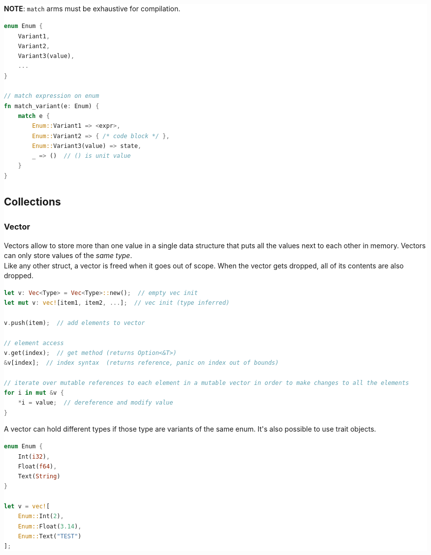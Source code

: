 **NOTE**: `match` arms must be exhaustive for compilation.

```rs
enum Enum {
    Variant1,
    Variant2,
    Variant3(value),
    ...
}

// match expression on enum
fn match_variant(e: Enum) {
    match e {
        Enum::Variant1 => <expr>,
        Enum::Variant2 => { /* code block */ },
        Enum::Variant3(value) => state,
        _ => ()  // () is unit value
    }
}
```

## Collections

### Vector

Vectors allow to store more than one value in a single data structure that puts all the values next to each other in memory. Vectors can only store values of the *same type*.  
Like any other struct, a vector is freed when it goes out of scope. When the vector gets dropped, all of its contents are also dropped.

```rs
let v: Vec<Type> = Vec<Type>::new();  // empty vec init
let mut v: vec![item1, item2, ...];  // vec init (type inferred)

v.push(item);  // add elements to vector

// element access
v.get(index);  // get method (returns Option<&T>)
&v[index];  // index syntax  (returns reference, panic on index out of bounds)

// iterate over mutable references to each element in a mutable vector in order to make changes to all the elements
for i in mut &v {
    *i = value;  // dereference and modify value
}
```

A vector can hold different types if those type are variants of the same enum. It's also possible to use trait objects.

```rs
enum Enum {
    Int(i32),
    Float(f64),
    Text(String)
}

let v = vec![
    Enum::Int(2),
    Enum::Float(3.14),
    Enum::Text("TEST")
];
```
